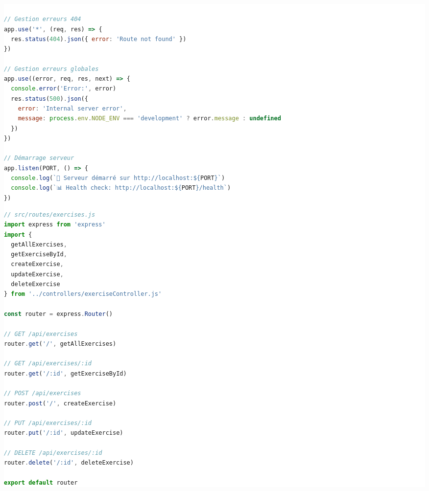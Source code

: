 ```javascript

// Gestion erreurs 404
app.use('*', (req, res) => {
  res.status(404).json({ error: 'Route not found' })
})

// Gestion erreurs globales
app.use((error, req, res, next) => {
  console.error('Error:', error)
  res.status(500).json({ 
    error: 'Internal server error',
    message: process.env.NODE_ENV === 'development' ? error.message : undefined
  })
})

// Démarrage serveur
app.listen(PORT, () => {
  console.log(`🚀 Serveur démarré sur http://localhost:${PORT}`)
  console.log(`📊 Health check: http://localhost:${PORT}/health`)
})
```

```javascript
// src/routes/exercises.js
import express from 'express'
import { 
  getAllExercises, 
  getExerciseById, 
  createExercise,
  updateExercise,
  deleteExercise 
} from '../controllers/exerciseController.js'

const router = express.Router()

// GET /api/exercises
router.get('/', getAllExercises)

// GET /api/exercises/:id
router.get('/:id', getExerciseById)

// POST /api/exercises
router.post('/', createExercise)

// PUT /api/exercises/:id
router.put('/:id', updateExercise)

// DELETE /api/exercises/:id
router.delete('/:id', deleteExercise)

export default router
```
